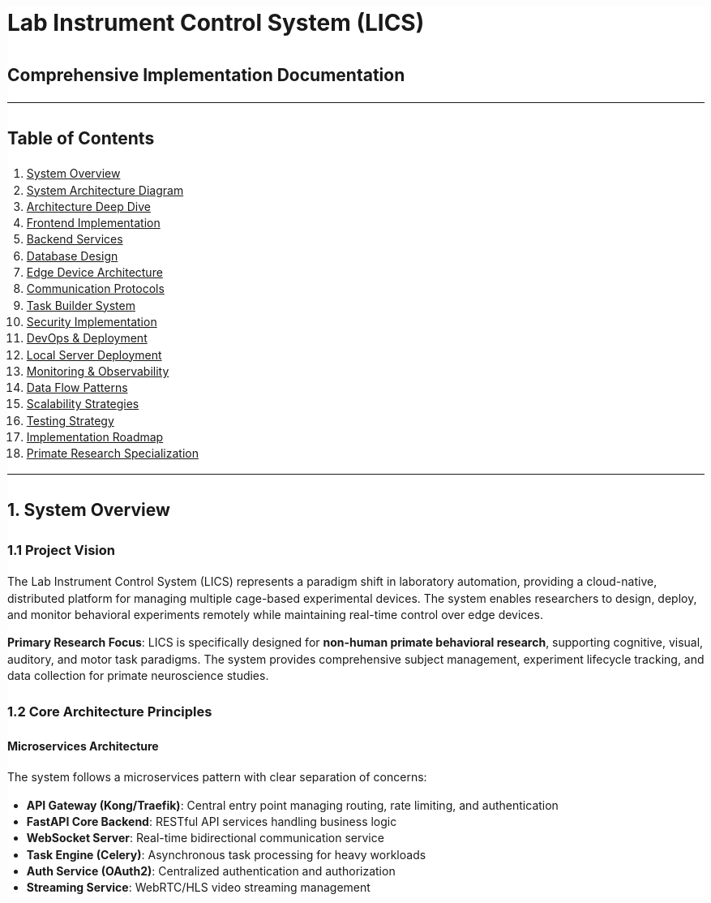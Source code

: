 # Lab Instrument Control System (LICS)
## Comprehensive Implementation Documentation

---

## Table of Contents
1. [System Overview](#1-system-overview)
2. [System Architecture Diagram](#2-system-architecture-diagram)
3. [Architecture Deep Dive](#3-architecture-deep-dive)
4. [Frontend Implementation](#4-frontend-implementation)
5. [Backend Services](#5-backend-services)
6. [Database Design](#6-database-design)
7. [Edge Device Architecture](#7-edge-device-architecture)
8. [Communication Protocols](#8-communication-protocols)
9. [Task Builder System](#9-task-builder-system)
10. [Security Implementation](#10-security-implementation)
11. [DevOps & Deployment](#11-devops--deployment)
12. [Local Server Deployment](#12-local-server-deployment)
13. [Monitoring & Observability](#13-monitoring--observability)
14. [Data Flow Patterns](#14-data-flow-patterns)
15. [Scalability Strategies](#15-scalability-strategies)
16. [Testing Strategy](#16-testing-strategy)
17. [Implementation Roadmap](#17-implementation-roadmap)
18. [Primate Research Specialization](#18-primate-research-specialization)

---

## 1. System Overview

### 1.1 Project Vision
The Lab Instrument Control System (LICS) represents a paradigm shift in laboratory automation, providing a cloud-native, distributed platform for managing multiple cage-based experimental devices. The system enables researchers to design, deploy, and monitor behavioral experiments remotely while maintaining real-time control over edge devices.

**Primary Research Focus**: LICS is specifically designed for **non-human primate behavioral research**, supporting cognitive, visual, auditory, and motor task paradigms. The system provides comprehensive subject management, experiment lifecycle tracking, and data collection for primate neuroscience studies.

### 1.2 Core Architecture Principles

#### Microservices Architecture
The system follows a microservices pattern with clear separation of concerns:
- **API Gateway (Kong/Traefik)**: Central entry point managing routing, rate limiting, and authentication
- **FastAPI Core Backend**: RESTful API services handling business logic
- **WebSocket Server**: Real-time bidirectional communication service
- **Task Engine (Celery)**: Asynchronous task processing for heavy workloads
- **Auth Service (OAuth2)**: Centralized authentication and authorization
- **Streaming Service**: WebRTC/HLS video streaming management
